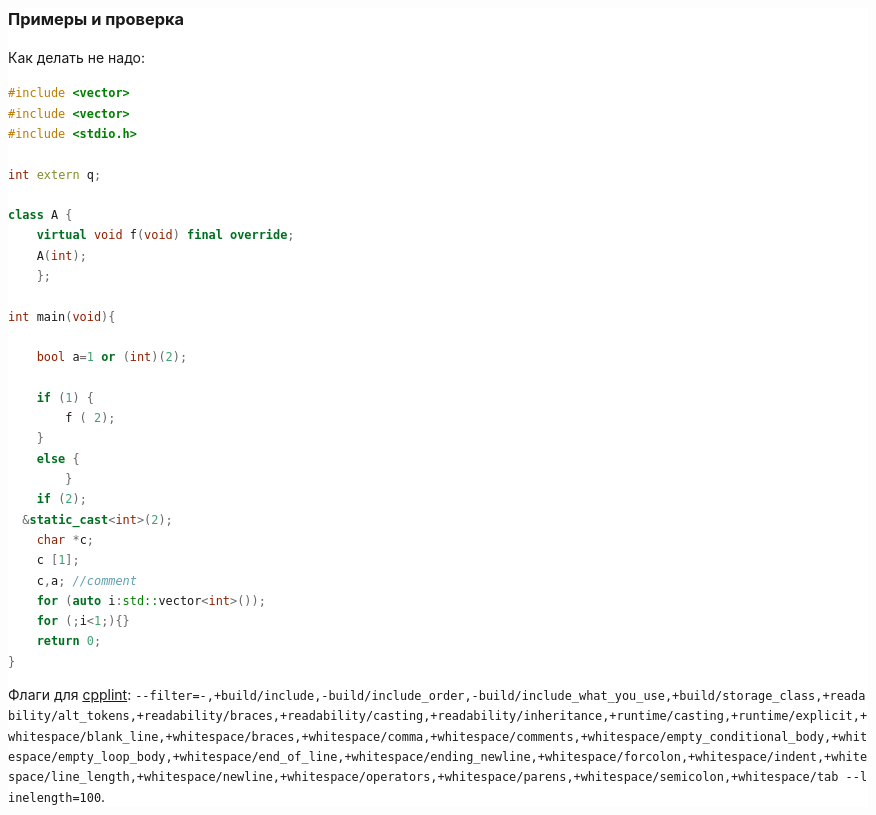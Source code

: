 ### Примеры и проверка
Как делать не надо:
```cpp
#include <vector>
#include <vector>
#include <stdio.h>

int extern q;

class A {
    virtual void f(void) final override;
    A(int);
    };

int main(void){

    bool a=1 or (int)(2);

    if (1) {
        f ( 2);
    }
    else {
        }
    if (2);
  &static_cast<int>(2);
    char *c;
    c [1];
    c,a; //comment
    for (auto i:std::vector<int>());
	for (;i<1;){}
    return 0;
}
```

Флаги для [cpplint](https://github.com/google/styleguide/blob/gh-pages/cpplint/cpplint.py): `--filter=-,+build/include,-build/include_order,-build/include_what_you_use,+build/storage_class,+readability/alt_tokens,+readability/braces,+readability/casting,+readability/inheritance,+runtime/casting,+runtime/explicit,+whitespace/blank_line,+whitespace/braces,+whitespace/comma,+whitespace/comments,+whitespace/empty_conditional_body,+whitespace/empty_loop_body,+whitespace/end_of_line,+whitespace/ending_newline,+whitespace/forcolon,+whitespace/indent,+whitespace/line_length,+whitespace/newline,+whitespace/operators,+whitespace/parens,+whitespace/semicolon,+whitespace/tab --linelength=100`.
